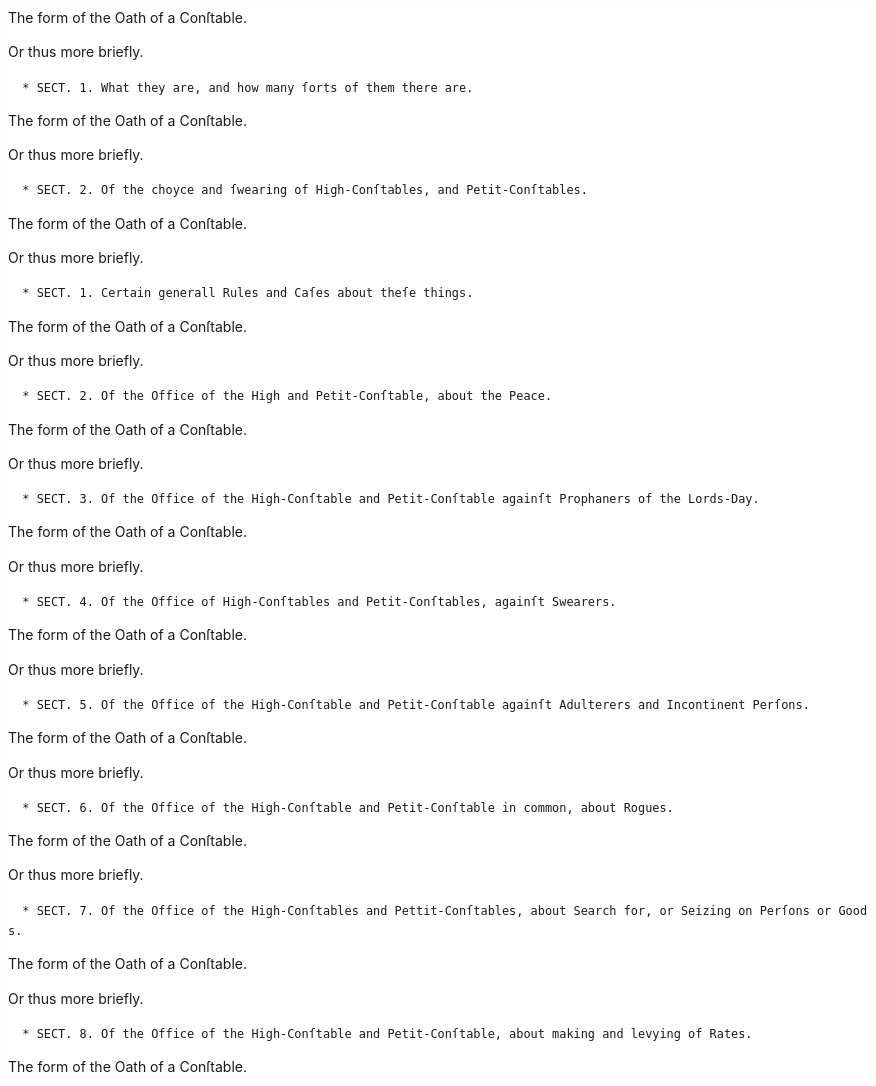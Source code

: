 The form of the Oath of a Conſtable.

Or thus more briefly.

      * SECT. 1. What they are, and how many ſorts of them there are.

The form of the Oath of a Conſtable.

Or thus more briefly.

      * SECT. 2. Of the choyce and ſwearing of High-Conſtables, and Petit-Conſtables.

The form of the Oath of a Conſtable.

Or thus more briefly.

      * SECT. 1. Certain generall Rules and Caſes about theſe things.

The form of the Oath of a Conſtable.

Or thus more briefly.

      * SECT. 2. Of the Office of the High and Petit-Conſtable, about the Peace.

The form of the Oath of a Conſtable.

Or thus more briefly.

      * SECT. 3. Of the Office of the High-Conſtable and Petit-Conſtable againſt Prophaners of the Lords-Day.

The form of the Oath of a Conſtable.

Or thus more briefly.

      * SECT. 4. Of the Office of High-Conſtables and Petit-Conſtables, againſt Swearers.

The form of the Oath of a Conſtable.

Or thus more briefly.

      * SECT. 5. Of the Office of the High-Conſtable and Petit-Conſtable againſt Adulterers and Incontinent Perſons.

The form of the Oath of a Conſtable.

Or thus more briefly.

      * SECT. 6. Of the Office of the High-Conſtable and Petit-Conſtable in common, about Rogues.

The form of the Oath of a Conſtable.

Or thus more briefly.

      * SECT. 7. Of the Office of the High-Conſtables and Pettit-Conſtables, about Search for, or Seizing on Perſons or Goods.

The form of the Oath of a Conſtable.

Or thus more briefly.

      * SECT. 8. Of the Office of the High-Conſtable and Petit-Conſtable, about making and levying of Rates.

The form of the Oath of a Conſtable.
